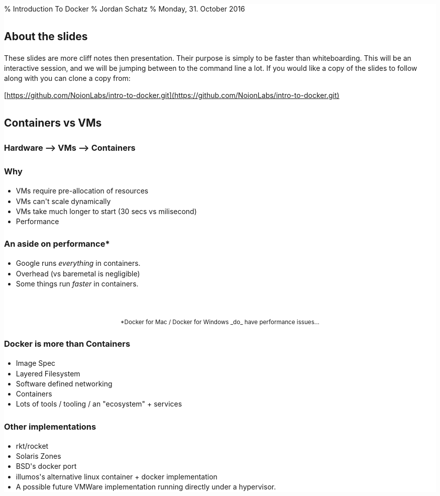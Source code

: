 % Introduction To Docker
% Jordan Schatz
% Monday, 31. October 2016

## About the slides

These slides are more cliff notes then presentation. Their purpose is simply to
be faster than whiteboarding. This will be an interactive session, and we will
be jumping between to the command line a lot. If you would like a copy of the
slides to follow along with you can clone a copy from:

[https://github.com/NoionLabs/intro-to-docker.git](https://github.com/NoionLabs/intro-to-docker.git)

## Containers vs VMs

### Hardware ⟶ VMs ⟶ Containers

### Why

- VMs require pre-allocation of resources
- VMs can't scale dynamically
- VMs take much longer to start (30 secs vs milisecond)
- Performance

### An aside on performance*

- Google runs _everything_ in containers.
- Overhead (vs baremetal is negligible)
- Some things run _faster_ in containers.

<br>
<br>
<center>
<small>
*Docker for Mac / Docker for Windows _do_ have performance issues...
</small>
</center>

### Docker is more than Containers

- Image Spec
- Layered Filesystem
- Software defined networking
- Containers
- Lots of tools / tooling / an "ecosystem" + services

### Other implementations

- rkt/rocket
- Solaris Zones
- BSD's docker port
- illumos's alternative linux container + docker implementation
- A possible future VMWare implementation running directly under a hypervisor.
